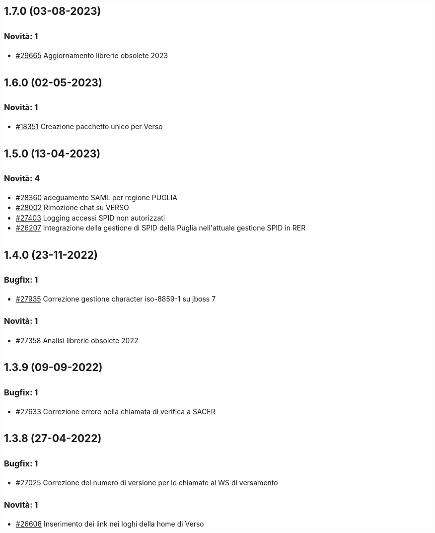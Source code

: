 ## 1.7.0 (03-08-2023)

### Novità: 1
- [#29665](https://parermine.regione.emilia-romagna.it/issues/29665) Aggiornamento librerie obsolete 2023

## 1.6.0 (02-05-2023)

### Novità: 1
- [#18351](https://parermine.regione.emilia-romagna.it/issues/18351) Creazione pacchetto unico per Verso

## 1.5.0 (13-04-2023)

### Novità: 4
- [#28360](https://parermine.regione.emilia-romagna.it/issues/28360) adeguamento SAML per regione PUGLIA
- [#28002](https://parermine.regione.emilia-romagna.it/issues/28002) Rimozione chat su VERSO
- [#27403](https://parermine.regione.emilia-romagna.it/issues/27403)  Logging accessi SPID non autorizzati
- [#26207](https://parermine.regione.emilia-romagna.it/issues/26207) Integrazione della gestione di SPID della Puglia nell'attuale gestione SPID in RER

## 1.4.0 (23-11-2022)

### Bugfix: 1
- [#27935](https://parermine.regione.emilia-romagna.it/issues/27935) Correzione gestione character iso-8859-1 su jboss 7

### Novità: 1
- [#27358](https://parermine.regione.emilia-romagna.it/issues/27358) Analisi librerie obsolete 2022

## 1.3.9 (09-09-2022)

### Bugfix: 1
- [#27633](https://parermine.regione.emilia-romagna.it/issues/27633) Correzione errore nella chiamata di verifica a SACER

## 1.3.8 (27-04-2022)

### Bugfix: 1
- [#27025](https://parermine.regione.emilia-romagna.it/issues/27025) Correzione del numero di versione per le chiamate al WS di versamento

### Novità: 1
- [#26608](https://parermine.regione.emilia-romagna.it/issues/26608) Inserimento dei link nei loghi della home di Verso
